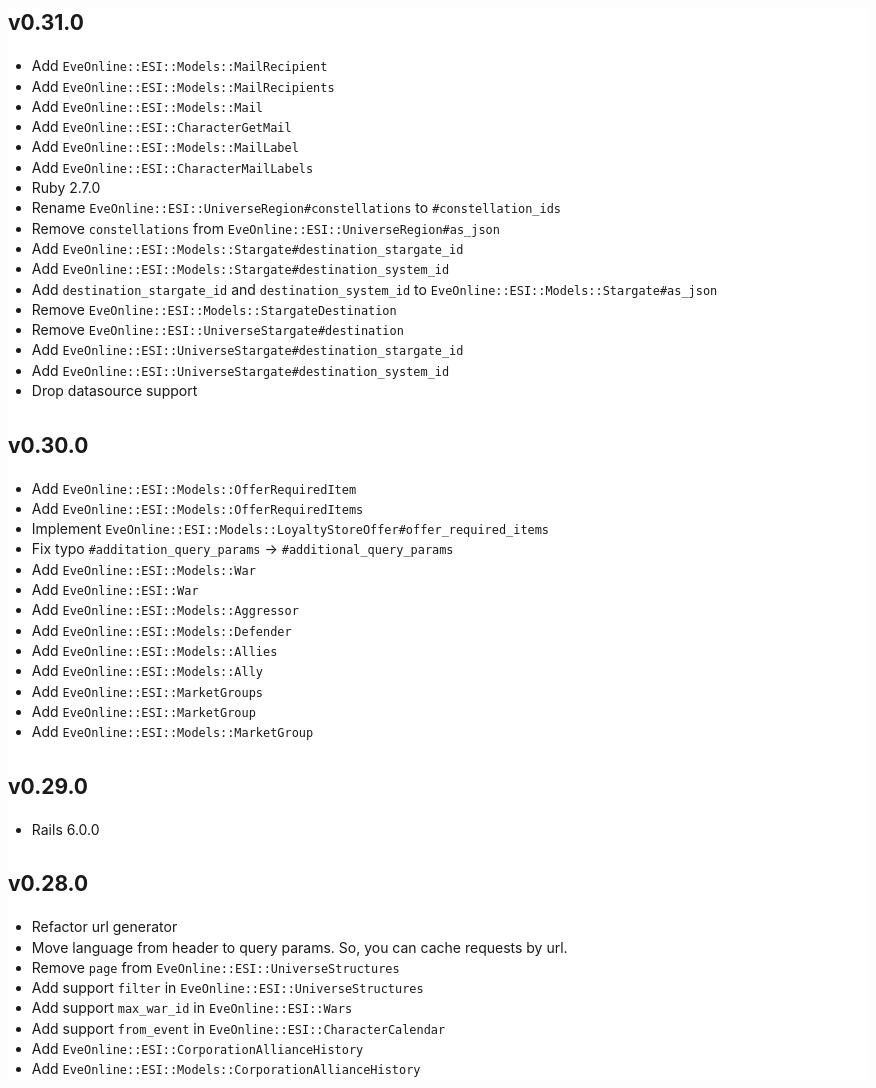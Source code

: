 ## v0.31.0

* Add `EveOnline::ESI::Models::MailRecipient`
* Add `EveOnline::ESI::Models::MailRecipients`
* Add `EveOnline::ESI::Models::Mail`
* Add `EveOnline::ESI::CharacterGetMail`
* Add `EveOnline::ESI::Models::MailLabel`
* Add `EveOnline::ESI::CharacterMailLabels`
* Ruby 2.7.0
* Rename `EveOnline::ESI::UniverseRegion#constellations` to `#constellation_ids`
* Remove `constellations` from `EveOnline::ESI::UniverseRegion#as_json`
* Add `EveOnline::ESI::Models::Stargate#destination_stargate_id`
* Add `EveOnline::ESI::Models::Stargate#destination_system_id`
* Add `destination_stargate_id` and `destination_system_id` to `EveOnline::ESI::Models::Stargate#as_json`
* Remove `EveOnline::ESI::Models::StargateDestination`
* Remove `EveOnline::ESI::UniverseStargate#destination`
* Add `EveOnline::ESI::UniverseStargate#destination_stargate_id`
* Add `EveOnline::ESI::UniverseStargate#destination_system_id`
* Drop datasource support

## v0.30.0

* Add `EveOnline::ESI::Models::OfferRequiredItem`
* Add `EveOnline::ESI::Models::OfferRequiredItems`
* Implement `EveOnline::ESI::Models::LoyaltyStoreOffer#offer_required_items`
* Fix typo `#additation_query_params` -> `#additional_query_params`
* Add `EveOnline::ESI::Models::War`
* Add `EveOnline::ESI::War`
* Add `EveOnline::ESI::Models::Aggressor`
* Add `EveOnline::ESI::Models::Defender`
* Add `EveOnline::ESI::Models::Allies`
* Add `EveOnline::ESI::Models::Ally`
* Add `EveOnline::ESI::MarketGroups`
* Add `EveOnline::ESI::MarketGroup`
* Add `EveOnline::ESI::Models::MarketGroup`

## v0.29.0

* Rails 6.0.0

## v0.28.0

* Refactor url generator
* Move language from header to query params. So, you can cache requests by url.
* Remove `page` from `EveOnline::ESI::UniverseStructures`
* Add support `filter` in `EveOnline::ESI::UniverseStructures`
* Add support `max_war_id` in `EveOnline::ESI::Wars`
* Add support `from_event` in `EveOnline::ESI::CharacterCalendar`
* Add `EveOnline::ESI::CorporationAllianceHistory`
* Add `EveOnline::ESI::Models::CorporationAllianceHistory`
